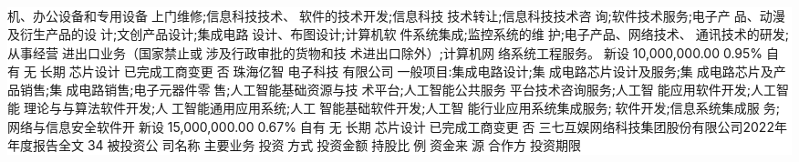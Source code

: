 机、办公设备和专用设备
上门维修;信息科技技术、
软件的技术开发;信息科技
技术转让;信息科技技术咨
询;软件技术服务;电子产
品、动漫及衍生产品的设
计;文创产品设计;集成电路
设计、布图设计;计算机软
件系统集成;监控系统的维
护;电子产品、网络技术、
通讯技术的研发;从事经营
进出口业务（国家禁止或
涉及行政审批的货物和技
术进出口除外）;计算机网
络系统工程服务。
新设
10,000,000.00
0.95%
自有
无
长期
芯片设计
已完成工商变更
否
珠海亿智
电子科技
有限公司
一般项目:集成电路设计;集
成电路芯片设计及服务;集
成电路芯片及产品销售;集
成电路销售;电子元器件零
售;人工智能基础资源与技
术平台;人工智能公共服务
平台技术咨询服务;人工智
能应用软件开发;人工智能
理论与与算法软件开发;人
工智能通用应用系统;人工
智能基础软件开发;人工智
能行业应用系统集成服务;
软件开发;信息系统集成服
务;网络与信息安全软件开
新设
15,000,000.00
0.67%
自有
无
长期
芯片设计
已完成工商变更
否
三七互娱网络科技集团股份有限公司2022年年度报告全文
34
被投资公
司名称
主要业务
投资
方式
投资金额
持股比
例
资金来
源
合作方
投资期限